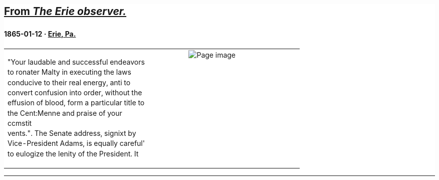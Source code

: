 ## [From _The Erie observer._](https://panewsarchive.psu.edu/lccn/sn86053495/1865-01-12/ed-1/seq-1/)

#### 1865-01-12 &middot; [Erie, Pa.](http://dbpedia.org/resource/Erie%2C_Pennsylvania)

<table style="width: 100%;"><tr><td style="width: 50%">

  
&quot;Your laudable and successful endeavors   
to ronater Malty in executing the laws   
conducive to their real energy, anti to   
convert confusion into order, without the   
effusion of blood, form a particular title to   
the Cent:Menne and praise of your ccmstit­  
vents.&quot;. The Senate address, signixt by   
Vice-President Adams, is equally careful&#x27;   
to eulogize the lenity of the President. It
</td><td style="width: 50%; max-height: 75%; margin: auto; display: block;">
<img alt="Page image" src="https://panewsarchive.psu.edu/iiif/batch_pst_diusFidius_ver01%2Fdata%2Fsn86053495%2F000002284%2F1865011201%2F0105.jp2/pct:29.759862778730703,24.226569608735215,12.897846388412427,4.991550760431561/!600,600/0/default.jpg"/>
</td>
</tr></table>

---

